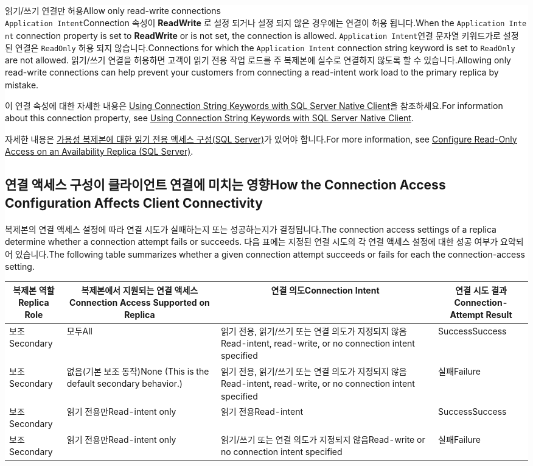  <span data-ttu-id="9d445-139">읽기/쓰기 연결만 허용</span><span class="sxs-lookup"><span data-stu-id="9d445-139">Allow only read-write connections</span></span>  
 <span data-ttu-id="9d445-140">`Application Intent`Connection 속성이 **ReadWrite** 로 설정 되거나 설정 되지 않은 경우에는 연결이 허용 됩니다.</span><span class="sxs-lookup"><span data-stu-id="9d445-140">When the `Application Intent` connection property is set to **ReadWrite** or is not set, the connection is allowed.</span></span> <span data-ttu-id="9d445-141">`Application Intent`연결 문자열 키워드가로 설정 된 연결은 `ReadOnly` 허용 되지 않습니다.</span><span class="sxs-lookup"><span data-stu-id="9d445-141">Connections for which the `Application Intent` connection string keyword is set to `ReadOnly` are not allowed.</span></span> <span data-ttu-id="9d445-142">읽기/쓰기 연결을 허용하면 고객이 읽기 전용 작업 로드를 주 복제본에 실수로 연결하지 않도록 할 수 있습니다.</span><span class="sxs-lookup"><span data-stu-id="9d445-142">Allowing only read-write connections can help prevent your customers from connecting a read-intent work load to the primary replica by mistake.</span></span>  
  
 <span data-ttu-id="9d445-143">이 연결 속성에 대한 자세한 내용은 [Using Connection String Keywords with SQL Server Native Client](../../../relational-databases/native-client/applications/using-connection-string-keywords-with-sql-server-native-client.md)을 참조하세요.</span><span class="sxs-lookup"><span data-stu-id="9d445-143">For information about this connection property, see [Using Connection String Keywords with SQL Server Native Client](../../../relational-databases/native-client/applications/using-connection-string-keywords-with-sql-server-native-client.md).</span></span>  
  
 <span data-ttu-id="9d445-144">자세한 내용은 [가용성 복제본에 대한 읽기 전용 액세스 구성&#40;SQL Server&#41;](configure-read-only-access-on-an-availability-replica-sql-server.md)가 있어야 합니다.</span><span class="sxs-lookup"><span data-stu-id="9d445-144">For more information, see [Configure Read-Only Access on an Availability Replica &#40;SQL Server&#41;](configure-read-only-access-on-an-availability-replica-sql-server.md).</span></span>  
  
##  <a name="how-the-connection-access-configuration-affects-client-connectivity"></a><a name="HowConnectionAccessAffectsConnectivity"></a> <span data-ttu-id="9d445-145">연결 액세스 구성이 클라이언트 연결에 미치는 영향</span><span class="sxs-lookup"><span data-stu-id="9d445-145">How the Connection Access Configuration Affects Client Connectivity</span></span>  
 <span data-ttu-id="9d445-146">복제본의 연결 액세스 설정에 따라 연결 시도가 실패하는지 또는 성공하는지가 결정됩니다.</span><span class="sxs-lookup"><span data-stu-id="9d445-146">The connection access settings of a replica determine whether a connection attempt fails or succeeds.</span></span> <span data-ttu-id="9d445-147">다음 표에는 지정된 연결 시도의 각 연결 액세스 설정에 대한 성공 여부가 요약되어 있습니다.</span><span class="sxs-lookup"><span data-stu-id="9d445-147">The following table summarizes whether a given connection attempt succeeds or fails for each the connection-access setting.</span></span>  
  
|<span data-ttu-id="9d445-148">복제본 역할</span><span class="sxs-lookup"><span data-stu-id="9d445-148">Replica Role</span></span>|<span data-ttu-id="9d445-149">복제본에서 지원되는 연결 액세스</span><span class="sxs-lookup"><span data-stu-id="9d445-149">Connection Access Supported on Replica</span></span>|<span data-ttu-id="9d445-150">연결 의도</span><span class="sxs-lookup"><span data-stu-id="9d445-150">Connection Intent</span></span>|<span data-ttu-id="9d445-151">연결 시도 결과</span><span class="sxs-lookup"><span data-stu-id="9d445-151">Connection-Attempt Result</span></span>|  
|------------------|--------------------------------------------|-----------------------|--------------------------------|  
|<span data-ttu-id="9d445-152">보조</span><span class="sxs-lookup"><span data-stu-id="9d445-152">Secondary</span></span>|<span data-ttu-id="9d445-153">모두</span><span class="sxs-lookup"><span data-stu-id="9d445-153">All</span></span>|<span data-ttu-id="9d445-154">읽기 전용, 읽기/쓰기 또는 연결 의도가 지정되지 않음</span><span class="sxs-lookup"><span data-stu-id="9d445-154">Read-intent, read-write, or no connection intent specified</span></span>|<span data-ttu-id="9d445-155">Success</span><span class="sxs-lookup"><span data-stu-id="9d445-155">Success</span></span>|  
|<span data-ttu-id="9d445-156">보조</span><span class="sxs-lookup"><span data-stu-id="9d445-156">Secondary</span></span>|<span data-ttu-id="9d445-157">없음(기본 보조 동작)</span><span class="sxs-lookup"><span data-stu-id="9d445-157">None (This is the default secondary behavior.)</span></span>|<span data-ttu-id="9d445-158">읽기 전용, 읽기/쓰기 또는 연결 의도가 지정되지 않음</span><span class="sxs-lookup"><span data-stu-id="9d445-158">Read-intent, read-write, or no connection intent specified</span></span>|<span data-ttu-id="9d445-159">실패</span><span class="sxs-lookup"><span data-stu-id="9d445-159">Failure</span></span>|  
|<span data-ttu-id="9d445-160">보조</span><span class="sxs-lookup"><span data-stu-id="9d445-160">Secondary</span></span>|<span data-ttu-id="9d445-161">읽기 전용만</span><span class="sxs-lookup"><span data-stu-id="9d445-161">Read-intent only</span></span>|<span data-ttu-id="9d445-162">읽기 전용</span><span class="sxs-lookup"><span data-stu-id="9d445-162">Read-intent</span></span>|<span data-ttu-id="9d445-163">Success</span><span class="sxs-lookup"><span data-stu-id="9d445-163">Success</span></span>|  
|<span data-ttu-id="9d445-164">보조</span><span class="sxs-lookup"><span data-stu-id="9d445-164">Secondary</span></span>|<span data-ttu-id="9d445-165">읽기 전용만</span><span class="sxs-lookup"><span data-stu-id="9d445-165">Read-intent only</span></span>|<span data-ttu-id="9d445-166">읽기/쓰기 또는 연결 의도가 지정되지 않음</span><span class="sxs-lookup"><span data-stu-id="9d445-166">Read-write or no connection intent specified</span></span>|<span data-ttu-id="9d445-167">실패</span><span class="sxs-lookup"><span data-stu-id="9d445-167">Failure</span></span>|  